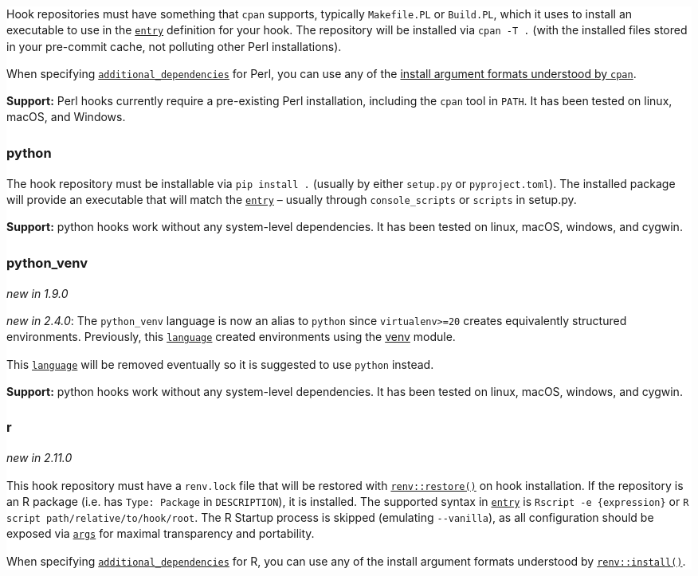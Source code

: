 Hook repositories must have something that `cpan` supports, typically
`Makefile.PL` or `Build.PL`, which it uses to install an executable to
use in the [`entry`](#hooks-entry) definition for your hook. The repository will be installed
via `cpan -T .` (with the installed files stored in your pre-commit cache,
not polluting other Perl installations).

When specifying [`additional_dependencies`](#config-additional_dependencies) for Perl, you can use any of the
[install argument formats understood by `cpan`](https://perldoc.perl.org/5.30.0/CPAN.html#get%2c-make%2c-test%2c-install%2c-clean-modules-or-distributions).

__Support:__ Perl hooks currently require a pre-existing Perl installation,
including the `cpan` tool in `PATH`.  It has been tested on linux, macOS, and
Windows.

### python

The hook repository must be installable via `pip install .` (usually by either
`setup.py` or `pyproject.toml`).  The installed package will provide an
executable that will match the [`entry`](#hooks-entry) – usually through `console_scripts` or
`scripts` in setup.py.

__Support:__ python hooks work without any system-level dependencies.  It
has been tested on linux, macOS, windows, and cygwin.

### python_venv

_new in 1.9.0_

_new in 2.4.0_: The `python_venv` language is now an alias to `python` since
`virtualenv>=20` creates equivalently structured environments.  Previously,
this [`language`](#hooks-language) created environments using the [venv] module.

This [`language`](#hooks-language) will be removed eventually so it is suggested to use `python`
instead.

[venv]: https://docs.python.org/3/library/venv.html

__Support:__ python hooks work without any system-level dependencies.  It
has been tested on linux, macOS, windows, and cygwin.

### r

_new in 2.11.0_

This hook repository must have a `renv.lock` file that will be restored with
[`renv::restore()`](https://rstudio.github.io/renv/reference/restore.html) on
hook installation. If the repository is an R package (i.e. has `Type: Package`
in `DESCRIPTION`), it is installed. The supported syntax in [`entry`](#hooks-entry) is
`Rscript -e {expression}` or `Rscript path/relative/to/hook/root`. The
R Startup process is skipped (emulating `--vanilla`), as all configuration
should be exposed via [`args`](#hooks-args) for maximal transparency and portability.

When specifying [`additional_dependencies`](#config-additional_dependencies)
for R, you can use any of the install argument formats understood by
[`renv::install()`](https://rstudio.github.io/renv/reference/install.html#examples).
